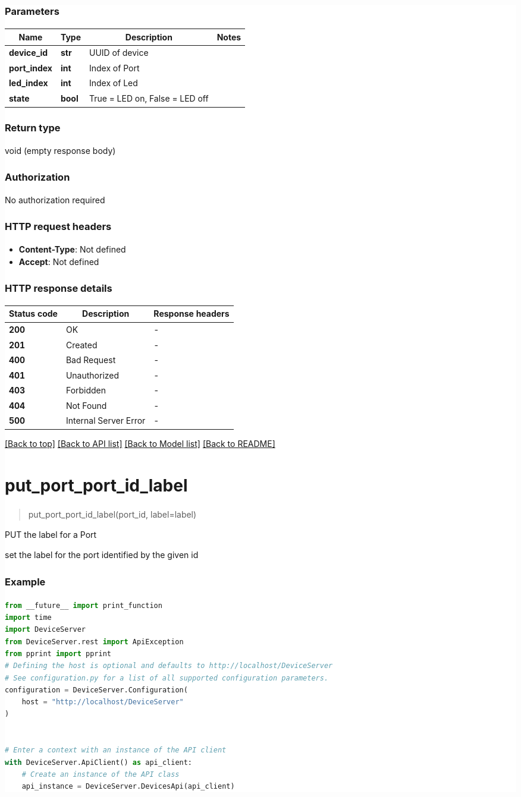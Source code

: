 ```python
```

### Parameters

Name | Type | Description  | Notes
------------- | ------------- | ------------- | -------------
 **device_id** | **str**| UUID of device | 
 **port_index** | **int**| Index of Port | 
 **led_index** | **int**| Index of Led | 
 **state** | **bool**| True &#x3D; LED on, False &#x3D; LED off | 

### Return type

void (empty response body)

### Authorization

No authorization required

### HTTP request headers

 - **Content-Type**: Not defined
 - **Accept**: Not defined

### HTTP response details
| Status code | Description | Response headers |
|-------------|-------------|------------------|
**200** | OK |  -  |
**201** | Created |  -  |
**400** | Bad Request |  -  |
**401** | Unauthorized |  -  |
**403** | Forbidden |  -  |
**404** | Not Found |  -  |
**500** | Internal Server Error |  -  |

[[Back to top]](#) [[Back to API list]](../README.md#documentation-for-api-endpoints) [[Back to Model list]](../README.md#documentation-for-models) [[Back to README]](../README.md)

# **put_port_port_id_label**
> put_port_port_id_label(port_id, label=label)

PUT the label for a Port

set the label for the port identified by the given id

### Example

```python
from __future__ import print_function
import time
import DeviceServer
from DeviceServer.rest import ApiException
from pprint import pprint
# Defining the host is optional and defaults to http://localhost/DeviceServer
# See configuration.py for a list of all supported configuration parameters.
configuration = DeviceServer.Configuration(
    host = "http://localhost/DeviceServer"
)


# Enter a context with an instance of the API client
with DeviceServer.ApiClient() as api_client:
    # Create an instance of the API class
    api_instance = DeviceServer.DevicesApi(api_client)
```